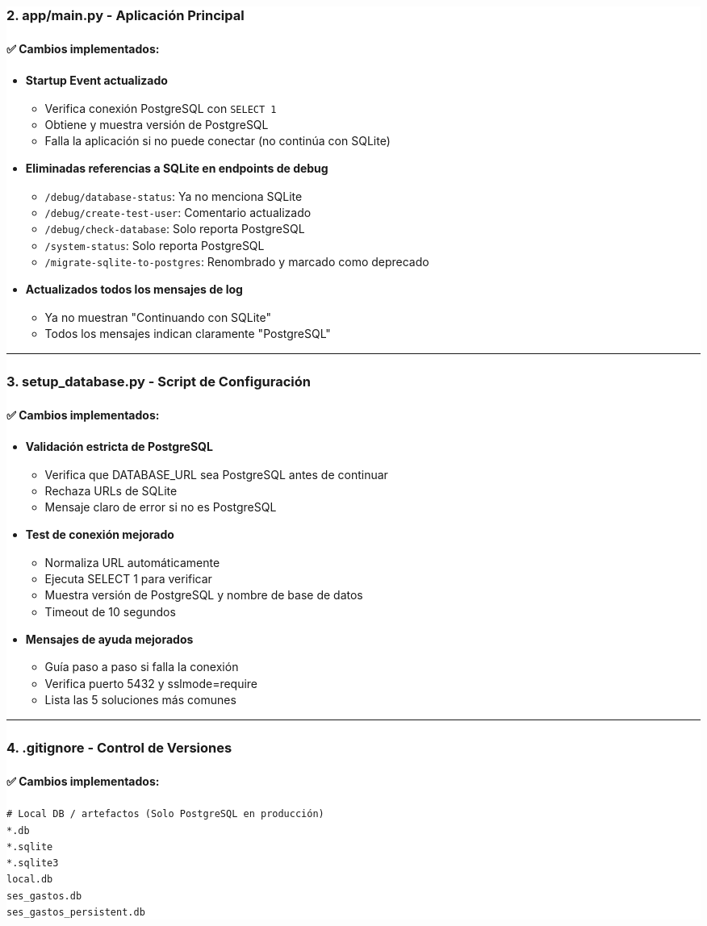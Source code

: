 ### 2. **app/main.py** - Aplicación Principal

#### ✅ Cambios implementados:

- **Startup Event actualizado**
  - Verifica conexión PostgreSQL con `SELECT 1`
  - Obtiene y muestra versión de PostgreSQL
  - Falla la aplicación si no puede conectar (no continúa con SQLite)

- **Eliminadas referencias a SQLite en endpoints de debug**
  - `/debug/database-status`: Ya no menciona SQLite
  - `/debug/create-test-user`: Comentario actualizado
  - `/debug/check-database`: Solo reporta PostgreSQL
  - `/system-status`: Solo reporta PostgreSQL
  - `/migrate-sqlite-to-postgres`: Renombrado y marcado como deprecado

- **Actualizados todos los mensajes de log**
  - Ya no muestran "Continuando con SQLite"
  - Todos los mensajes indican claramente "PostgreSQL"

---

### 3. **setup_database.py** - Script de Configuración

#### ✅ Cambios implementados:

- **Validación estricta de PostgreSQL**
  - Verifica que DATABASE_URL sea PostgreSQL antes de continuar
  - Rechaza URLs de SQLite
  - Mensaje claro de error si no es PostgreSQL

- **Test de conexión mejorado**
  - Normaliza URL automáticamente
  - Ejecuta SELECT 1 para verificar
  - Muestra versión de PostgreSQL y nombre de base de datos
  - Timeout de 10 segundos

- **Mensajes de ayuda mejorados**
  - Guía paso a paso si falla la conexión
  - Verifica puerto 5432 y sslmode=require
  - Lista las 5 soluciones más comunes

---

### 4. **.gitignore** - Control de Versiones

#### ✅ Cambios implementados:

```
# Local DB / artefactos (Solo PostgreSQL en producción)
*.db
*.sqlite
*.sqlite3
local.db
ses_gastos.db
ses_gastos_persistent.db
```
